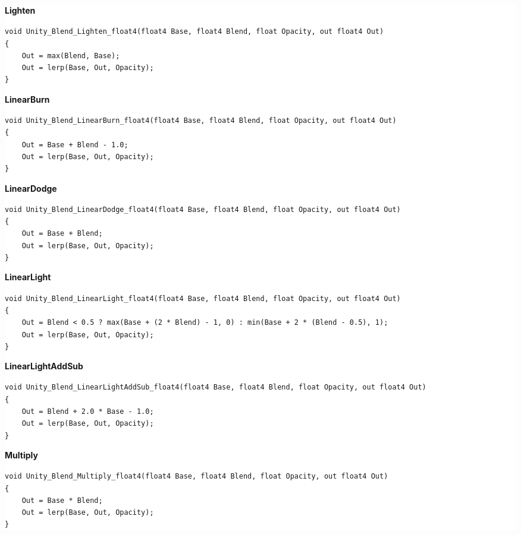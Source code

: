 **Lighten**

```
void Unity_Blend_Lighten_float4(float4 Base, float4 Blend, float Opacity, out float4 Out)
{
    Out = max(Blend, Base);
    Out = lerp(Base, Out, Opacity);
}
```

**LinearBurn**

```
void Unity_Blend_LinearBurn_float4(float4 Base, float4 Blend, float Opacity, out float4 Out)
{
    Out = Base + Blend - 1.0;
    Out = lerp(Base, Out, Opacity);
}
```

**LinearDodge**

```
void Unity_Blend_LinearDodge_float4(float4 Base, float4 Blend, float Opacity, out float4 Out)
{
    Out = Base + Blend;
    Out = lerp(Base, Out, Opacity);
}
```

**LinearLight**

```
void Unity_Blend_LinearLight_float4(float4 Base, float4 Blend, float Opacity, out float4 Out)
{
    Out = Blend < 0.5 ? max(Base + (2 * Blend) - 1, 0) : min(Base + 2 * (Blend - 0.5), 1);
    Out = lerp(Base, Out, Opacity);
}
```

**LinearLightAddSub**

```
void Unity_Blend_LinearLightAddSub_float4(float4 Base, float4 Blend, float Opacity, out float4 Out)
{
    Out = Blend + 2.0 * Base - 1.0;
    Out = lerp(Base, Out, Opacity);
}
```

**Multiply**

```
void Unity_Blend_Multiply_float4(float4 Base, float4 Blend, float Opacity, out float4 Out)
{
    Out = Base * Blend;
    Out = lerp(Base, Out, Opacity);
}
```
